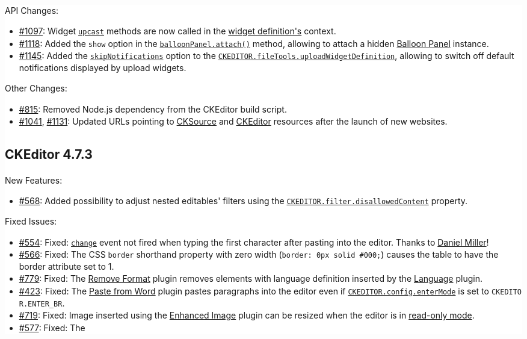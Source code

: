 API Changes:

- [#1097](https://github.com/ckeditor/ckeditor-dev/issues/1097): Widget
  [`upcast`](https://ckeditor.com/docs/ckeditor4/latest/api/CKEDITOR_plugins_widget_definition.html#property-upcast)
  methods are now called in the
  [widget definition's](https://ckeditor.com/docs/ckeditor4/latest/api/CKEDITOR_plugins_widget.html#property-definition)
  context.
- [#1118](https://github.com/ckeditor/ckeditor-dev/issues/1118): Added the
  `show` option in the
  [`balloonPanel.attach()`](https://ckeditor.com/docs/ckeditor4/latest/api/CKEDITOR_ui_balloonPanel.html#method-attach)
  method, allowing to attach a hidden
  [Balloon Panel](https://ckeditor.com/cke4/addon/balloonpanel) instance.
- [#1145](https://github.com/ckeditor/ckeditor-dev/issues/1145): Added the
  [`skipNotifications`](https://ckeditor.com/docs/ckeditor4/latest/api/CKEDITOR_fileTools_uploadWidgetDefinition.html#property-skipNotifications)
  option to the
  [`CKEDITOR.fileTools.uploadWidgetDefinition`](https://ckeditor.com/docs/ckeditor4/latest/api/CKEDITOR.fileTools.uploadWidgetDefinition.html),
  allowing to switch off default notifications displayed by upload widgets.

Other Changes:

- [#815](https://github.com/ckeditor/ckeditor-dev/issues/815): Removed Node.js
  dependency from the CKEditor build script.
- [#1041](https://github.com/ckeditor/ckeditor-dev/pull/1041),
  [#1131](https://github.com/ckeditor/ckeditor-dev/issues/1131): Updated URLs
  pointing to [CKSource](https://cksource.com/) and
  [CKEditor](https://ckeditor.com/) resources after the launch of new websites.

## CKEditor 4.7.3

New Features:

- [#568](https://github.com/ckeditor/ckeditor-dev/issues/568): Added possibility
  to adjust nested editables' filters using the
  [`CKEDITOR.filter.disallowedContent`](https://ckeditor.com/docs/ckeditor4/latest/api/CKEDITOR_filter.html#property-disallowedContent)
  property.

Fixed Issues:

- [#554](https://github.com/ckeditor/ckeditor-dev/issues/554): Fixed:
  [`change`](https://ckeditor.com/docs/ckeditor4/latest/api/CKEDITOR_editor.html#event-change)
  event not fired when typing the first character after pasting into the editor.
  Thanks to [Daniel Miller](https://github.com/millerdev)!
- [#566](https://github.com/ckeditor/ckeditor-dev/issues/566): Fixed: The CSS
  `border` shorthand property with zero width (`border: 0px solid #000;`) causes
  the table to have the border attribute set to 1.
- [#779](https://github.com/ckeditor/ckeditor-dev/issues/779): Fixed: The
  [Remove Format](https://ckeditor.com/cke4/addon/removeformat) plugin removes
  elements with language definition inserted by the
  [Language](https://ckeditor.com/cke4/addon/language) plugin.
- [#423](https://github.com/ckeditor/ckeditor-dev/issues/423): Fixed: The
  [Paste from Word](https://ckeditor.com/cke4/addon/pastefromword) plugin pastes
  paragraphs into the editor even if
  [`CKEDITOR.config.enterMode`](https://ckeditor.com/docs/ckeditor4/latest/api/CKEDITOR_config.html#cfg-enterMode)
  is set to `CKEDITOR.ENTER_BR`.
- [#719](https://github.com/ckeditor/ckeditor-dev/issues/719): Fixed: Image
  inserted using the [Enhanced Image](https://ckeditor.com/cke4/addon/image2)
  plugin can be resized when the editor is in
  [read-only mode](https://ckeditor.com/docs/ckeditor4/latest/guide/dev_readonly.html).
- [#577](https://github.com/ckeditor/ckeditor-dev/issues/577): Fixed: The